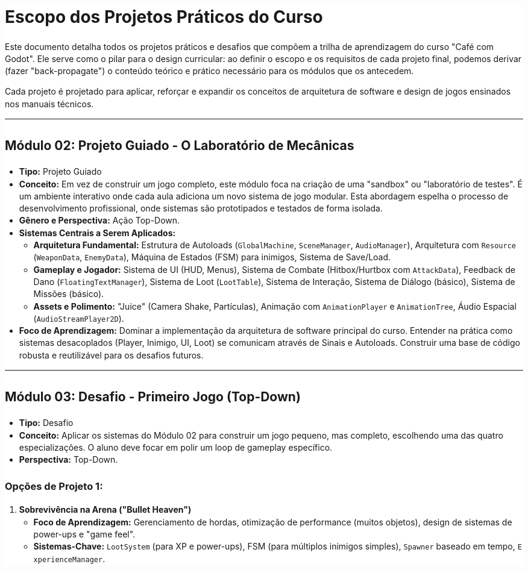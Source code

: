 # Escopo dos Projetos Práticos do Curso

Este documento detalha todos os projetos práticos e desafios que compõem a trilha de aprendizagem do curso "Café com Godot". Ele serve como o pilar para o design curricular: ao definir o escopo e os requisitos de cada projeto final, podemos derivar (fazer "back-propagate") o conteúdo teórico e prático necessário para os módulos que os antecedem.

Cada projeto é projetado para aplicar, reforçar e expandir os conceitos de arquitetura de software e design de jogos ensinados nos manuais técnicos.

---

## **Módulo 02: Projeto Guiado - O Laboratório de Mecânicas**

- **Tipo:** Projeto Guiado
- **Conceito:** Em vez de construir um jogo completo, este módulo foca na criação de uma "sandbox" ou "laboratório de testes". É um ambiente interativo onde cada aula adiciona um novo sistema de jogo modular. Esta abordagem espelha o processo de desenvolvimento profissional, onde sistemas são prototipados e testados de forma isolada.
- **Gênero e Perspectiva:** Ação Top-Down.
- **Sistemas Centrais a Serem Aplicados:**
  - **Arquitetura Fundamental:** Estrutura de Autoloads (`GlobalMachine`, `SceneManager`, `AudioManager`), Arquitetura com `Resource` (`WeaponData`, `EnemyData`), Máquina de Estados (FSM) para inimigos, Sistema de Save/Load.
  - **Gameplay e Jogador:** Sistema de UI (HUD, Menus), Sistema de Combate (Hitbox/Hurtbox com `AttackData`), Feedback de Dano (`FloatingTextManager`), Sistema de Loot (`LootTable`), Sistema de Interação, Sistema de Diálogo (básico), Sistema de Missões (básico).
  - **Assets e Polimento:** "Juice" (Camera Shake, Partículas), Animação com `AnimationPlayer` e `AnimationTree`, Áudio Espacial (`AudioStreamPlayer2D`).
- **Foco de Aprendizagem:** Dominar a implementação da arquitetura de software principal do curso. Entender na prática como sistemas desacoplados (Player, Inimigo, UI, Loot) se comunicam através de Sinais e Autoloads. Construir uma base de código robusta e reutilizável para os desafios futuros.

---

## **Módulo 03: Desafio - Primeiro Jogo (Top-Down)**

- **Tipo:** Desafio
- **Conceito:** Aplicar os sistemas do Módulo 02 para construir um jogo pequeno, mas completo, escolhendo uma das quatro especializações. O aluno deve focar em polir um loop de gameplay específico.
- **Perspectiva:** Top-Down.

### **Opções de Projeto 1:**

1. **Sobrevivência na Arena ("Bullet Heaven")**
    - **Foco de Aprendizagem:** Gerenciamento de hordas, otimização de performance (muitos objetos), design de sistemas de power-ups e "game feel".
    - **Sistemas-Chave:** `LootSystem` (para XP e power-ups), FSM (para múltiplos inimigos simples), `Spawner` baseado em tempo, `ExperienceManager`.
